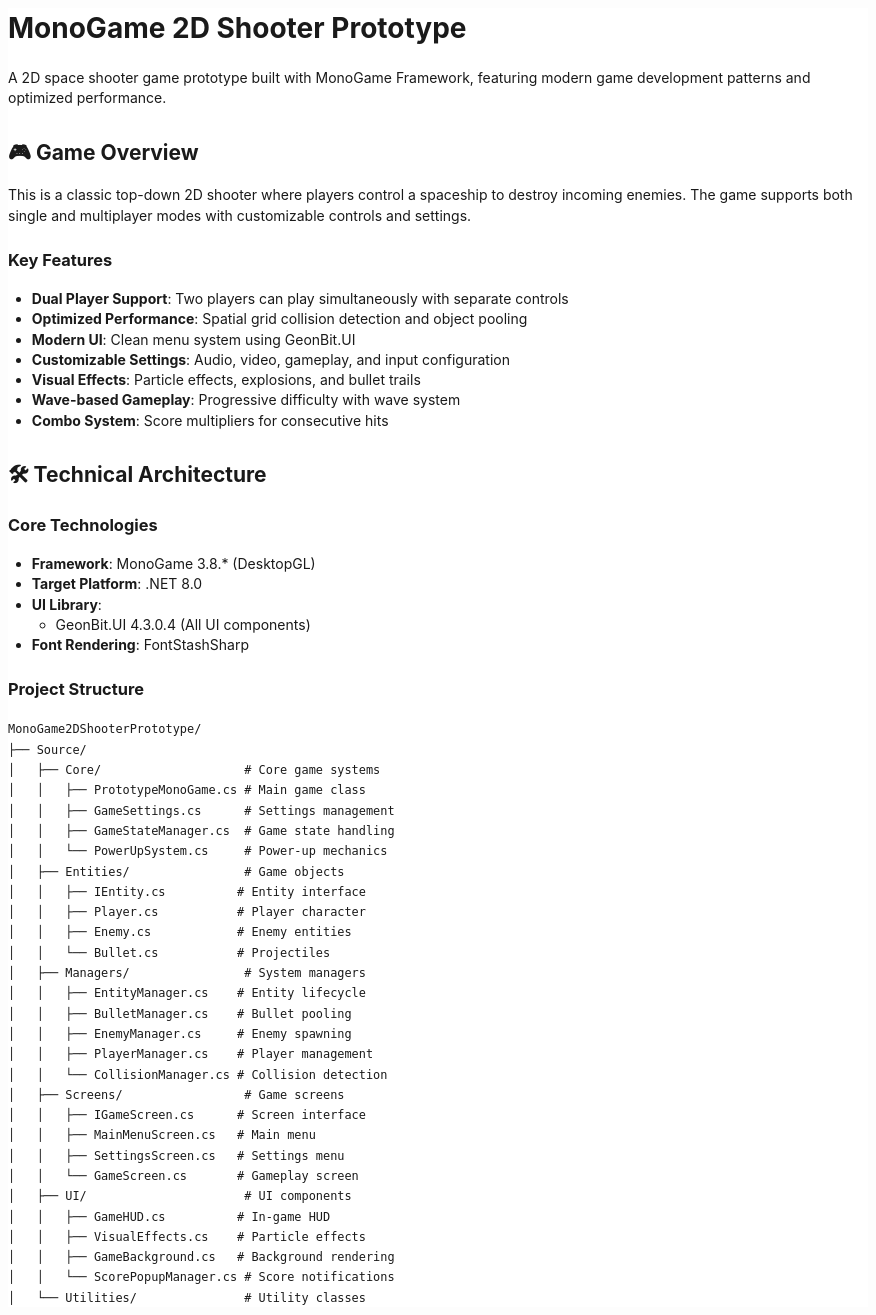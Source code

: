 # MonoGame 2D Shooter Prototype

A 2D space shooter game prototype built with MonoGame Framework, featuring modern game development patterns and optimized performance.

## 🎮 Game Overview

This is a classic top-down 2D shooter where players control a spaceship to destroy incoming enemies. The game supports both single and multiplayer modes with customizable controls and settings.

### Key Features

- **Dual Player Support**: Two players can play simultaneously with separate controls
- **Optimized Performance**: Spatial grid collision detection and object pooling
- **Modern UI**: Clean menu system using GeonBit.UI
- **Customizable Settings**: Audio, video, gameplay, and input configuration
- **Visual Effects**: Particle effects, explosions, and bullet trails
- **Wave-based Gameplay**: Progressive difficulty with wave system
- **Combo System**: Score multipliers for consecutive hits

## 🛠️ Technical Architecture

### Core Technologies

- **Framework**: MonoGame 3.8.* (DesktopGL)
- **Target Platform**: .NET 8.0
- **UI Library**: 
  - GeonBit.UI 4.3.0.4 (All UI components)
- **Font Rendering**: FontStashSharp

### Project Structure

```
MonoGame2DShooterPrototype/
├── Source/
│   ├── Core/                    # Core game systems
│   │   ├── PrototypeMonoGame.cs # Main game class
│   │   ├── GameSettings.cs      # Settings management
│   │   ├── GameStateManager.cs  # Game state handling
│   │   └── PowerUpSystem.cs     # Power-up mechanics
│   ├── Entities/                # Game objects
│   │   ├── IEntity.cs          # Entity interface
│   │   ├── Player.cs           # Player character
│   │   ├── Enemy.cs            # Enemy entities
│   │   └── Bullet.cs           # Projectiles
│   ├── Managers/                # System managers
│   │   ├── EntityManager.cs    # Entity lifecycle
│   │   ├── BulletManager.cs    # Bullet pooling
│   │   ├── EnemyManager.cs     # Enemy spawning
│   │   ├── PlayerManager.cs    # Player management
│   │   └── CollisionManager.cs # Collision detection
│   ├── Screens/                 # Game screens
│   │   ├── IGameScreen.cs      # Screen interface
│   │   ├── MainMenuScreen.cs   # Main menu
│   │   ├── SettingsScreen.cs   # Settings menu
│   │   └── GameScreen.cs       # Gameplay screen
│   ├── UI/                      # UI components
│   │   ├── GameHUD.cs          # In-game HUD
│   │   ├── VisualEffects.cs    # Particle effects
│   │   ├── GameBackground.cs   # Background rendering
│   │   └── ScorePopupManager.cs # Score notifications
│   └── Utilities/               # Utility classes
```